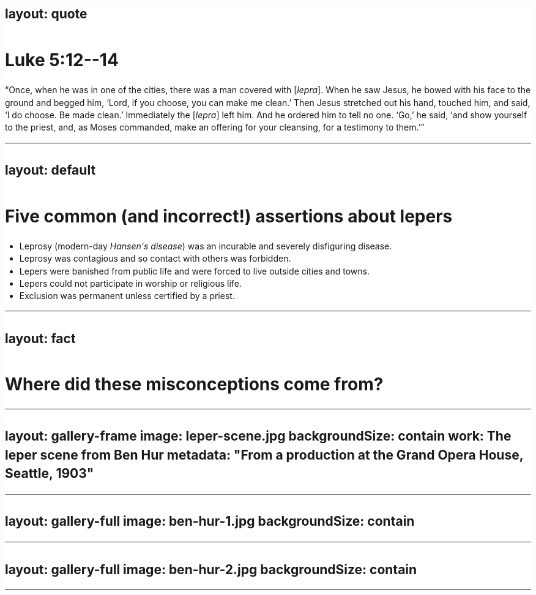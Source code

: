layout: quote
---

# Luke 5:12--14
“Once, when he was in one of the cities, there was a man covered with \[*lepra*\]. When he saw Jesus, he bowed with his face to the ground and begged him, ‘Lord, if you choose, you can make me clean.’ Then Jesus stretched out his hand, touched him, and said, ‘I do choose. Be made clean.’ Immediately the \[*lepra*\] left him. And he ordered him to tell no one. ‘Go,’ he said, ‘and show yourself to the priest, and, as Moses commanded, make an offering for your cleansing, for a testimony to them.’”

---
layout: default
---

# Five common (and incorrect!) assertions about lepers
* Leprosy (modern-day *Hansen's disease*) was an incurable and severely disfiguring disease.
* Leprosy was contagious and so contact with others was forbidden.
* Lepers were banished from public life and were forced to live outside cities and towns.
* Lepers could not participate in worship or religious life.
* Exclusion was permanent unless certified by a priest.



---
layout: fact 
---

# Where did these misconceptions come from?

---
layout: gallery-frame
image: leper-scene.jpg
backgroundSize: contain
work: The leper scene from Ben Hur
metadata: "From a production at the Grand Opera House, Seattle, 1903"
---

---
layout: gallery-full 
image: ben-hur-1.jpg
backgroundSize: contain
---

---
layout: gallery-full 
image: ben-hur-2.jpg
backgroundSize: contain 
---

---